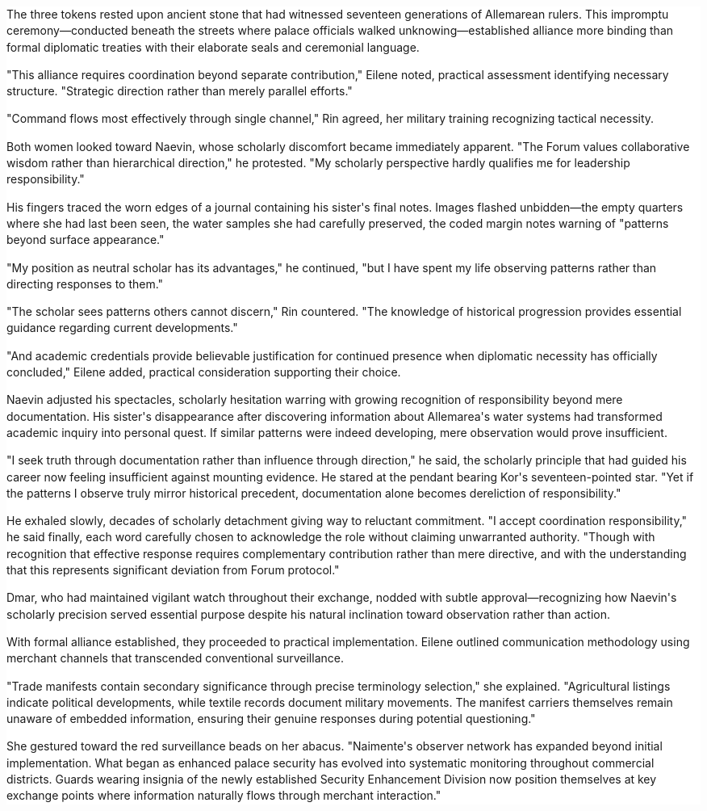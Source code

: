 The three tokens rested upon ancient stone that had witnessed seventeen generations of Allemarean rulers. This impromptu ceremony—conducted beneath the streets where palace officials walked unknowing—established alliance more binding than formal diplomatic treaties with their elaborate seals and ceremonial language.

"This alliance requires coordination beyond separate contribution," Eilene noted, practical assessment identifying necessary structure. "Strategic direction rather than merely parallel efforts."

"Command flows most effectively through single channel," Rin agreed, her military training recognizing tactical necessity.

Both women looked toward Naevin, whose scholarly discomfort became immediately apparent. "The Forum values collaborative wisdom rather than hierarchical direction," he protested. "My scholarly perspective hardly qualifies me for leadership responsibility."

His fingers traced the worn edges of a journal containing his sister's final notes. Images flashed unbidden—the empty quarters where she had last been seen, the water samples she had carefully preserved, the coded margin notes warning of "patterns beyond surface appearance."

"My position as neutral scholar has its advantages," he continued, "but I have spent my life observing patterns rather than directing responses to them."

"The scholar sees patterns others cannot discern," Rin countered. "The knowledge of historical progression provides essential guidance regarding current developments."

"And academic credentials provide believable justification for continued presence when diplomatic necessity has officially concluded," Eilene added, practical consideration supporting their choice.

Naevin adjusted his spectacles, scholarly hesitation warring with growing recognition of responsibility beyond mere documentation. His sister's disappearance after discovering information about Allemarea's water systems had transformed academic inquiry into personal quest. If similar patterns were indeed developing, mere observation would prove insufficient.

"I seek truth through documentation rather than influence through direction," he said, the scholarly principle that had guided his career now feeling insufficient against mounting evidence. He stared at the pendant bearing Kor's seventeen-pointed star. "Yet if the patterns I observe truly mirror historical precedent, documentation alone becomes dereliction of responsibility."

He exhaled slowly, decades of scholarly detachment giving way to reluctant commitment. "I accept coordination responsibility," he said finally, each word carefully chosen to acknowledge the role without claiming unwarranted authority. "Though with recognition that effective response requires complementary contribution rather than mere directive, and with the understanding that this represents significant deviation from Forum protocol."

Dmar, who had maintained vigilant watch throughout their exchange, nodded with subtle approval—recognizing how Naevin's scholarly precision served essential purpose despite his natural inclination toward observation rather than action.

With formal alliance established, they proceeded to practical implementation. Eilene outlined communication methodology using merchant channels that transcended conventional surveillance.

"Trade manifests contain secondary significance through precise terminology selection," she explained. "Agricultural listings indicate political developments, while textile records document military movements. The manifest carriers themselves remain unaware of embedded information, ensuring their genuine responses during potential questioning."

She gestured toward the red surveillance beads on her abacus. "Naimente's observer network has expanded beyond initial implementation. What began as enhanced palace security has evolved into systematic monitoring throughout commercial districts. Guards wearing insignia of the newly established Security Enhancement Division now position themselves at key exchange points where information naturally flows through merchant interaction."
